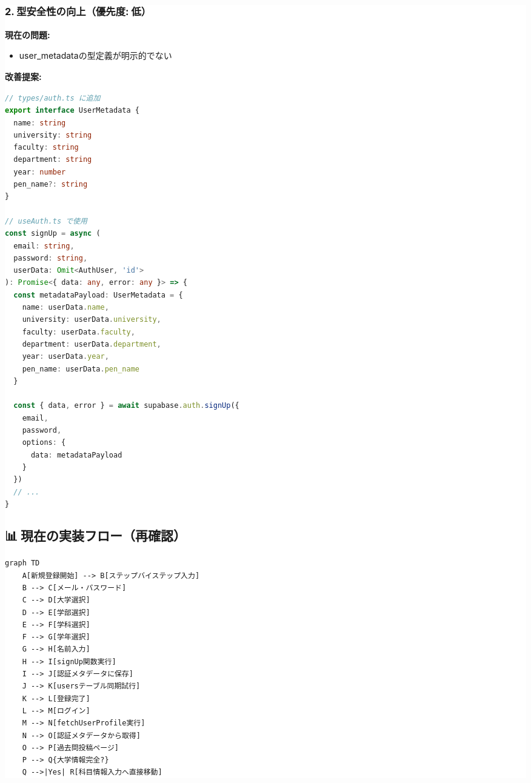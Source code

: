 ### 2. 型安全性の向上（優先度: 低）

**現在の問題:**
- user_metadataの型定義が明示的でない

**改善提案:**
```typescript
// types/auth.ts に追加
export interface UserMetadata {
  name: string
  university: string
  faculty: string
  department: string
  year: number
  pen_name?: string
}

// useAuth.ts で使用
const signUp = async (
  email: string, 
  password: string, 
  userData: Omit<AuthUser, 'id'>
): Promise<{ data: any, error: any }> => {
  const metadataPayload: UserMetadata = {
    name: userData.name,
    university: userData.university,
    faculty: userData.faculty,
    department: userData.department,
    year: userData.year,
    pen_name: userData.pen_name
  }
  
  const { data, error } = await supabase.auth.signUp({
    email,
    password,
    options: {
      data: metadataPayload
    }
  })
  // ...
}
```

## 📊 現在の実装フロー（再確認）

```mermaid
graph TD
    A[新規登録開始] --> B[ステップバイステップ入力]
    B --> C[メール・パスワード]
    C --> D[大学選択]
    D --> E[学部選択]
    E --> F[学科選択]
    F --> G[学年選択]
    G --> H[名前入力]
    H --> I[signUp関数実行]
    I --> J[認証メタデータに保存]
    J --> K[usersテーブル同期試行]
    K --> L[登録完了]
    L --> M[ログイン]
    M --> N[fetchUserProfile実行]
    N --> O[認証メタデータから取得]
    O --> P[過去問投稿ページ]
    P --> Q{大学情報完全?}
    Q -->|Yes| R[科目情報入力へ直接移動]
```